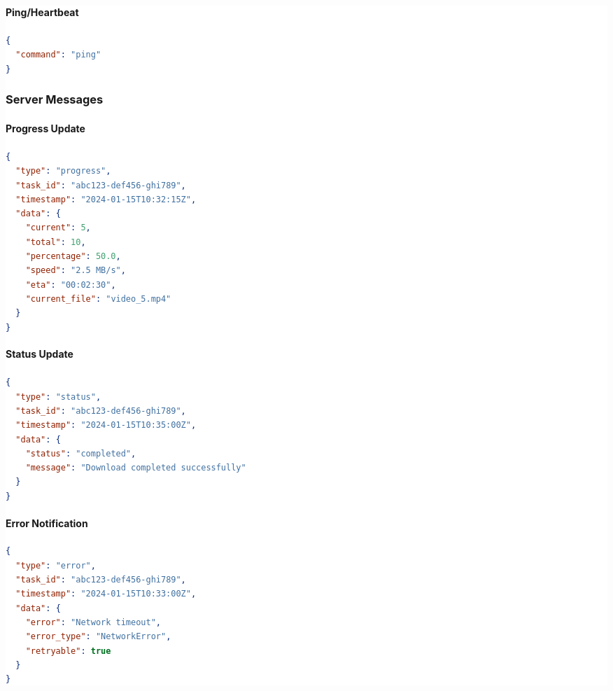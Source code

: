 #### Ping/Heartbeat
```json
{
  "command": "ping"
}
```

### Server Messages

#### Progress Update
```json
{
  "type": "progress",
  "task_id": "abc123-def456-ghi789",
  "timestamp": "2024-01-15T10:32:15Z",
  "data": {
    "current": 5,
    "total": 10,
    "percentage": 50.0,
    "speed": "2.5 MB/s",
    "eta": "00:02:30",
    "current_file": "video_5.mp4"
  }
}
```

#### Status Update
```json
{
  "type": "status",
  "task_id": "abc123-def456-ghi789",
  "timestamp": "2024-01-15T10:35:00Z",
  "data": {
    "status": "completed",
    "message": "Download completed successfully"
  }
}
```

#### Error Notification
```json
{
  "type": "error",
  "task_id": "abc123-def456-ghi789",
  "timestamp": "2024-01-15T10:33:00Z",
  "data": {
    "error": "Network timeout",
    "error_type": "NetworkError",
    "retryable": true
  }
}
```
